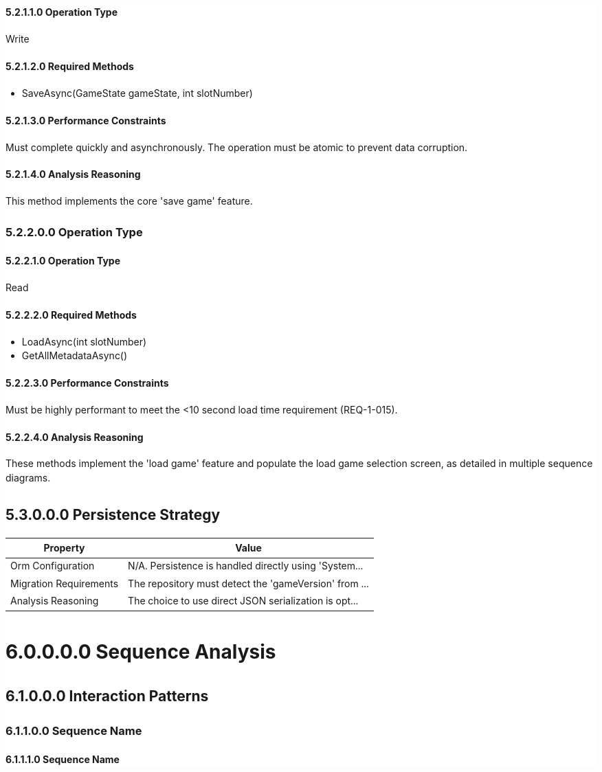 #### 5.2.1.1.0 Operation Type

Write

#### 5.2.1.2.0 Required Methods

- SaveAsync(GameState gameState, int slotNumber)

#### 5.2.1.3.0 Performance Constraints

Must complete quickly and asynchronously. The operation must be atomic to prevent data corruption.

#### 5.2.1.4.0 Analysis Reasoning

This method implements the core 'save game' feature.

### 5.2.2.0.0 Operation Type

#### 5.2.2.1.0 Operation Type

Read

#### 5.2.2.2.0 Required Methods

- LoadAsync(int slotNumber)
- GetAllMetadataAsync()

#### 5.2.2.3.0 Performance Constraints

Must be highly performant to meet the <10 second load time requirement (REQ-1-015).

#### 5.2.2.4.0 Analysis Reasoning

These methods implement the 'load game' feature and populate the load game selection screen, as detailed in multiple sequence diagrams.

## 5.3.0.0.0 Persistence Strategy

| Property | Value |
|----------|-------|
| Orm Configuration | N/A. Persistence is handled directly using 'System... |
| Migration Requirements | The repository must detect the 'gameVersion' from ... |
| Analysis Reasoning | The choice to use direct JSON serialization is opt... |

# 6.0.0.0.0 Sequence Analysis

## 6.1.0.0.0 Interaction Patterns

### 6.1.1.0.0 Sequence Name

#### 6.1.1.1.0 Sequence Name
